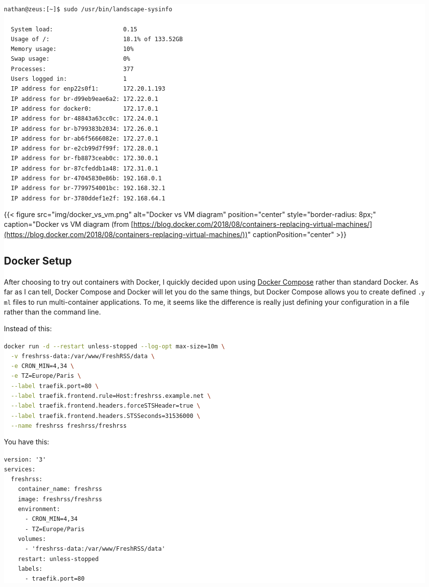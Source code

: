 ```txt
nathan@zeus:[~]$ sudo /usr/bin/landscape-sysinfo

  System load:                    0.15
  Usage of /:                     18.1% of 133.52GB
  Memory usage:                   10%
  Swap usage:                     0%
  Processes:                      377
  Users logged in:                1
  IP address for enp22s0f1:       172.20.1.193
  IP address for br-d99eb9eae6a2: 172.22.0.1
  IP address for docker0:         172.17.0.1
  IP address for br-48843a63cc0c: 172.24.0.1
  IP address for br-b799383b2034: 172.26.0.1
  IP address for br-ab6f5666082e: 172.27.0.1
  IP address for br-e2cb99d7f99f: 172.28.0.1
  IP address for br-fb8873ceab0c: 172.30.0.1
  IP address for br-87cfeddb1a48: 172.31.0.1
  IP address for br-47045830e86b: 192.168.0.1
  IP address for br-7799754001bc: 192.168.32.1
  IP address for br-3780ddef1e2f: 192.168.64.1
```

{{< figure src="img/docker_vs_vm.png" alt="Docker vs VM diagram" position="center" style="border-radius: 8px;" caption="Docker vs VM diagram (from [https://blog.docker.com/2018/08/containers-replacing-virtual-machines/](https://blog.docker.com/2018/08/containers-replacing-virtual-machines/))" captionPosition="center" >}}

## Docker Setup

After choosing to try out containers with Docker,
I quickly decided upon using [Docker Compose](https://docs.docker.com/compose/) rather
than standard Docker. As far as I can tell, Docker Compose and Docker will let you
do the same things, but Docker Compose allows you to create defined `.yml` files
to run multi-container applications. To me, it seems like the difference is really just
defining your configuration in a file rather than the command line.

Instead of this:

```bash
docker run -d --restart unless-stopped --log-opt max-size=10m \
  -v freshrss-data:/var/www/FreshRSS/data \
  -e CRON_MIN=4,34 \
  -e TZ=Europe/Paris \
  --label traefik.port=80 \
  --label traefik.frontend.rule=Host:freshrss.example.net \
  --label traefik.frontend.headers.forceSTSHeader=true \
  --label traefik.frontend.headers.STSSeconds=31536000 \
  --name freshrss freshrss/freshrss
```

You have this:

```docker
version: '3'
services:
  freshrss:
    container_name: freshrss
    image: freshrss/freshrss
    environment:
      - CRON_MIN=4,34
      - TZ=Europe/Paris
    volumes:
      - 'freshrss-data:/var/www/FreshRSS/data'
    restart: unless-stopped
    labels:
      - traefik.port=80
```